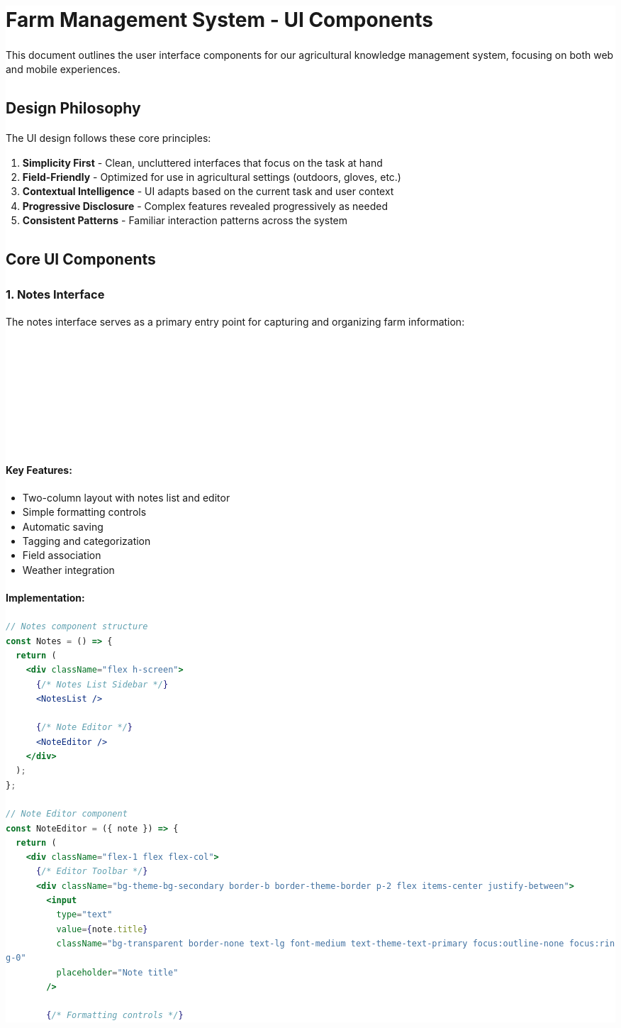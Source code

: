 # Farm Management System - UI Components

This document outlines the user interface components for our agricultural knowledge management system, focusing on both web and mobile experiences.

## Design Philosophy

The UI design follows these core principles:

1. **Simplicity First** - Clean, uncluttered interfaces that focus on the task at hand
2. **Field-Friendly** - Optimized for use in agricultural settings (outdoors, gloves, etc.)
3. **Contextual Intelligence** - UI adapts based on the current task and user context
4. **Progressive Disclosure** - Complex features revealed progressively as needed
5. **Consistent Patterns** - Familiar interaction patterns across the system

## Core UI Components

### 1. Notes Interface

The notes interface serves as a primary entry point for capturing and organizing farm information:

![Notes Interface](anythingllm-notes-mockup.html)

#### Key Features:
- Two-column layout with notes list and editor
- Simple formatting controls
- Automatic saving
- Tagging and categorization
- Field association
- Weather integration

#### Implementation:
```jsx
// Notes component structure
const Notes = () => {
  return (
    <div className="flex h-screen">
      {/* Notes List Sidebar */}
      <NotesList />
      
      {/* Note Editor */}
      <NoteEditor />
    </div>
  );
};

// Note Editor component
const NoteEditor = ({ note }) => {
  return (
    <div className="flex-1 flex flex-col">
      {/* Editor Toolbar */}
      <div className="bg-theme-bg-secondary border-b border-theme-border p-2 flex items-center justify-between">
        <input
          type="text"
          value={note.title}
          className="bg-transparent border-none text-lg font-medium text-theme-text-primary focus:outline-none focus:ring-0"
          placeholder="Note title"
        />
        
        {/* Formatting controls */}
```